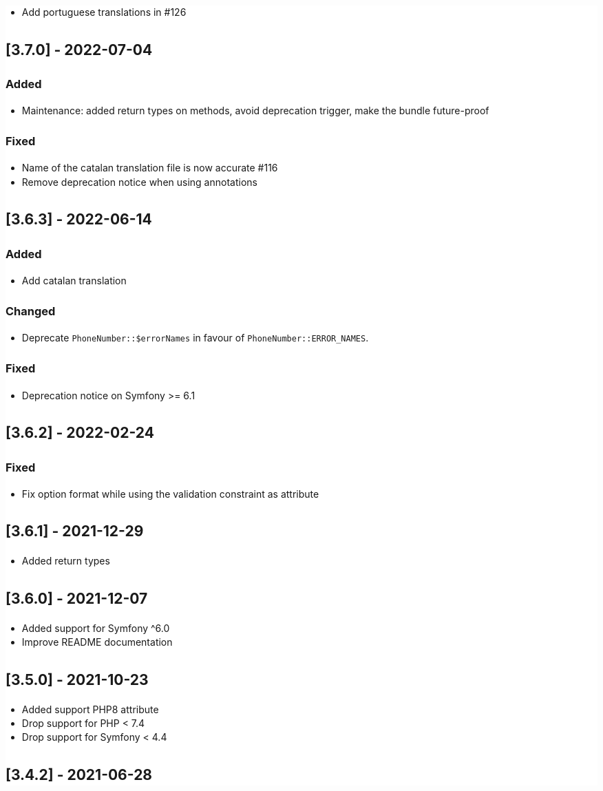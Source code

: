- Add portuguese translations in #126

## [3.7.0] - 2022-07-04

### Added

- Maintenance: added return types on methods, avoid deprecation trigger, make the bundle future-proof

### Fixed

- Name of the catalan translation file is now accurate #116
- Remove deprecation notice when using annotations

## [3.6.3] - 2022-06-14

### Added

- Add catalan translation

### Changed 

- Deprecate `PhoneNumber::$errorNames` in favour of `PhoneNumber::ERROR_NAMES`.

### Fixed

- Deprecation notice on Symfony >= 6.1

## [3.6.2] - 2022-02-24

### Fixed

- Fix option format while using the validation constraint as attribute

## [3.6.1] - 2021-12-29

- Added return types

## [3.6.0] - 2021-12-07

- Added support for Symfony ^6.0
- Improve README documentation

## [3.5.0] - 2021-10-23

- Added support PHP8 attribute
- Drop support for PHP < 7.4
- Drop support for Symfony < 4.4

## [3.4.2] - 2021-06-28
